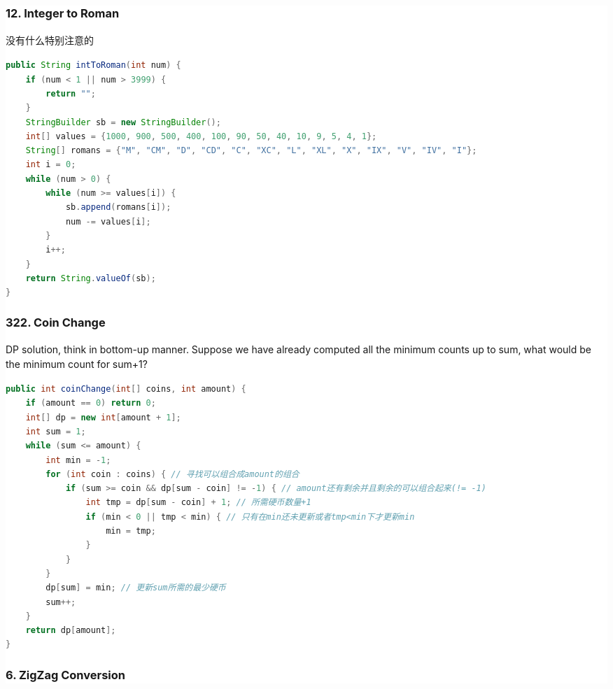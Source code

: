 ### 12. Integer to Roman

没有什么特别注意的

```java
public String intToRoman(int num) {
    if (num < 1 || num > 3999) {
        return "";
    }
    StringBuilder sb = new StringBuilder();
    int[] values = {1000, 900, 500, 400, 100, 90, 50, 40, 10, 9, 5, 4, 1};
    String[] romans = {"M", "CM", "D", "CD", "C", "XC", "L", "XL", "X", "IX", "V", "IV", "I"};
    int i = 0;
    while (num > 0) {
        while (num >= values[i]) {
            sb.append(romans[i]);
            num -= values[i];
        }
        i++;
    }
    return String.valueOf(sb);
}
```  

### 322. Coin Change

DP solution, think in bottom-up manner. Suppose we have already computed all the minimum counts up to sum, what would be the minimum count for sum+1?

```java
public int coinChange(int[] coins, int amount) {
    if (amount == 0) return 0;
    int[] dp = new int[amount + 1];
    int sum = 1;
    while (sum <= amount) {
        int min = -1;
        for (int coin : coins) { // 寻找可以组合成amount的组合
            if (sum >= coin && dp[sum - coin] != -1) { // amount还有剩余并且剩余的可以组合起来(!= -1)
                int tmp = dp[sum - coin] + 1; // 所需硬币数量+1
                if (min < 0 || tmp < min) { // 只有在min还未更新或者tmp<min下才更新min
                    min = tmp;
                }
            }
        }
        dp[sum] = min; // 更新sum所需的最少硬币
        sum++;
    }
    return dp[amount];
}
```  

### 6. ZigZag Conversion
